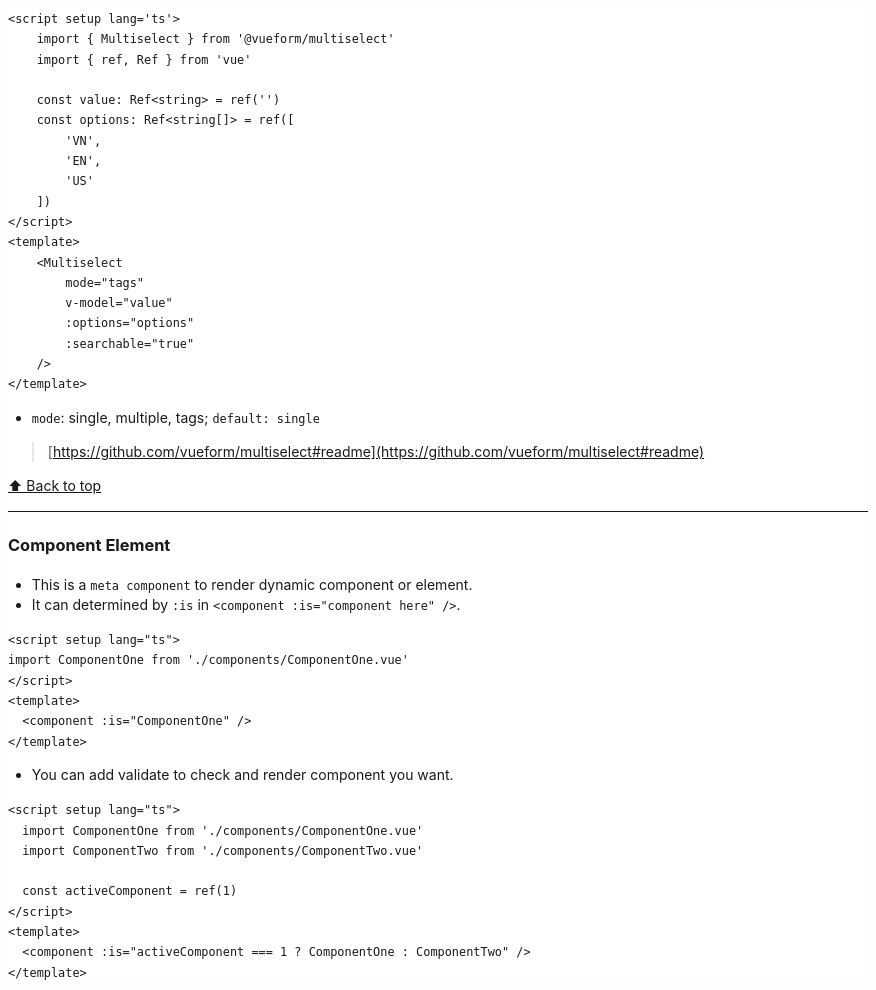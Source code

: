 ```vue
<script setup lang='ts'>
    import { Multiselect } from '@vueform/multiselect'
    import { ref, Ref } from 'vue'

    const value: Ref<string> = ref('')
    const options: Ref<string[]> = ref([
        'VN',
        'EN',
        'US'
    ])
</script>
<template>
    <Multiselect
        mode="tags"
        v-model="value"
        :options="options"
        :searchable="true"
    />
</template>
```

- `mode`: single, multiple, tags; `default: single`

> [https://github.com/vueform/multiselect#readme](https://github.com/vueform/multiselect#readme)

[⬆️ Back to top](#table-of-content)

---
### Component Element

- This is a `meta component` to render dynamic component or element.
- It can determined by `:is` in `<component :is="component here" />`.

```vue
<script setup lang="ts">
import ComponentOne from './components/ComponentOne.vue'
</script>
<template>
  <component :is="ComponentOne" />
</template>
```

- You can add validate to check and render component you want.

```vue
<script setup lang="ts">
  import ComponentOne from './components/ComponentOne.vue'
  import ComponentTwo from './components/ComponentTwo.vue'

  const activeComponent = ref(1)
</script>
<template>
  <component :is="activeComponent === 1 ? ComponentOne : ComponentTwo" />
</template>
```
